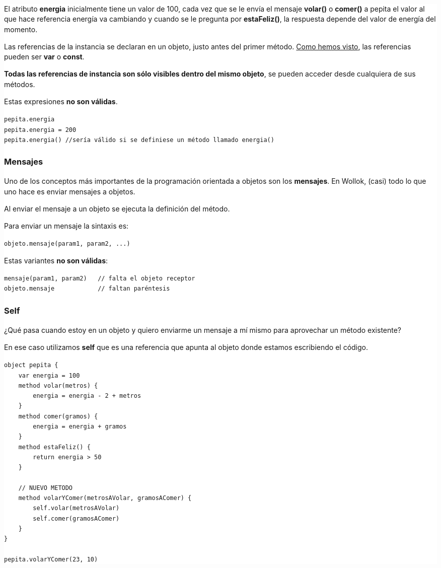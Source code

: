 El atributo **energia** inicialmente tiene un valor de 100, cada vez que se le envía el mensaje **volar()** o **comer()** a pepita el valor al que hace referencia energía va cambiando y cuando se le pregunta por **estaFeliz()**, la respuesta depende del valor de energía del momento.

Las referencias de la instancia se declaran en un objeto, justo antes del primer método. [Como hemos visto](#referencias-variables-y-constantes), las referencias pueden ser **var** o **const**.

**Todas las referencias de instancia son sólo visibles dentro del mismo objeto**, se pueden acceder desde cualquiera de sus métodos.

Estas expresiones **no son válidas**.

```wollok
pepita.energia 
pepita.energia = 200
pepita.energia() //sería válido si se definiese un método llamado energia()
```

### Mensajes ###

Uno de los conceptos más importantes de la programación orientada a objetos son los **mensajes**. En Wollok, (casi) todo lo que uno hace es enviar mensajes a objetos.

Al enviar el mensaje a un objeto se ejecuta la definición del método. 

Para enviar un mensaje la sintaxis es:

```wollok
objeto.mensaje(param1, param2, ...)
```

Estas variantes **no son válidas**:

```wollok
mensaje(param1, param2)   // falta el objeto receptor
objeto.mensaje            // faltan paréntesis
```

### Self ###

¿Qué pasa cuando estoy en un objeto y quiero enviarme un mensaje a mí mismo para aprovechar un método existente?

En ese caso utilizamos **self** que es una referencia que apunta al objeto donde estamos escribiendo el código.

```wollok
object pepita {
    var energia = 100
    method volar(metros) {
        energia = energia - 2 + metros
    }
    method comer(gramos) {
        energia = energia + gramos
    }
    method estaFeliz() {
        return energia > 50
    }

    // NUEVO METODO
    method volarYComer(metrosAVolar, gramosAComer) {
        self.volar(metrosAVolar)
        self.comer(gramosAComer)
    }
}

pepita.volarYComer(23, 10)
```
